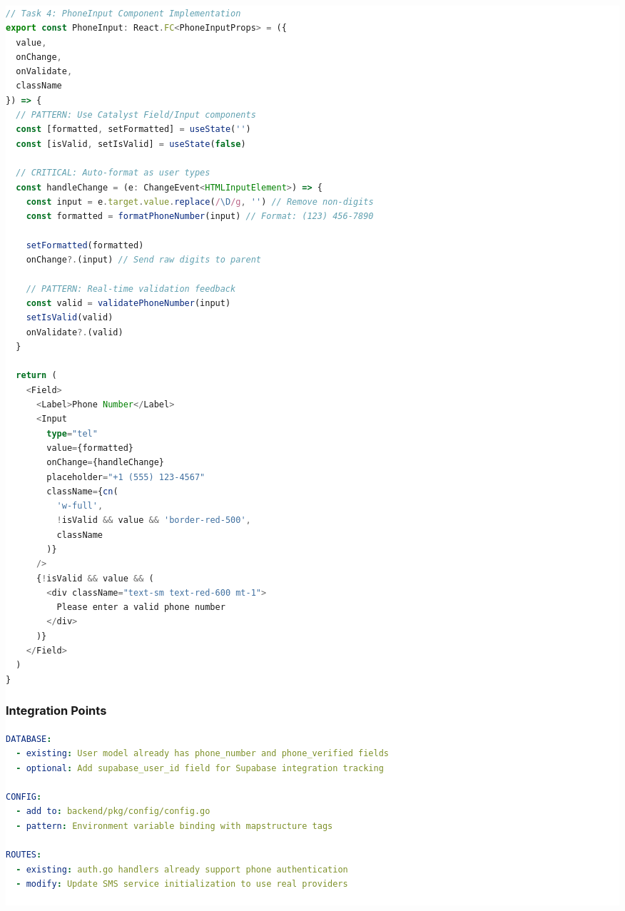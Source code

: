 ```typescript
// Task 4: PhoneInput Component Implementation
export const PhoneInput: React.FC<PhoneInputProps> = ({ 
  value, 
  onChange, 
  onValidate,
  className 
}) => {
  // PATTERN: Use Catalyst Field/Input components
  const [formatted, setFormatted] = useState('')
  const [isValid, setIsValid] = useState(false)
  
  // CRITICAL: Auto-format as user types
  const handleChange = (e: ChangeEvent<HTMLInputElement>) => {
    const input = e.target.value.replace(/\D/g, '') // Remove non-digits
    const formatted = formatPhoneNumber(input) // Format: (123) 456-7890
    
    setFormatted(formatted)
    onChange?.(input) // Send raw digits to parent
    
    // PATTERN: Real-time validation feedback
    const valid = validatePhoneNumber(input)
    setIsValid(valid)
    onValidate?.(valid)
  }
  
  return (
    <Field>
      <Label>Phone Number</Label>
      <Input
        type="tel"
        value={formatted}
        onChange={handleChange}
        placeholder="+1 (555) 123-4567"
        className={cn(
          'w-full',
          !isValid && value && 'border-red-500',
          className
        )}
      />
      {!isValid && value && (
        <div className="text-sm text-red-600 mt-1">
          Please enter a valid phone number
        </div>
      )}
    </Field>
  )
}
```

### Integration Points
```yaml
DATABASE:
  - existing: User model already has phone_number and phone_verified fields
  - optional: Add supabase_user_id field for Supabase integration tracking
  
CONFIG:
  - add to: backend/pkg/config/config.go
  - pattern: Environment variable binding with mapstructure tags
  
ROUTES:
  - existing: auth.go handlers already support phone authentication
  - modify: Update SMS service initialization to use real providers
  
```